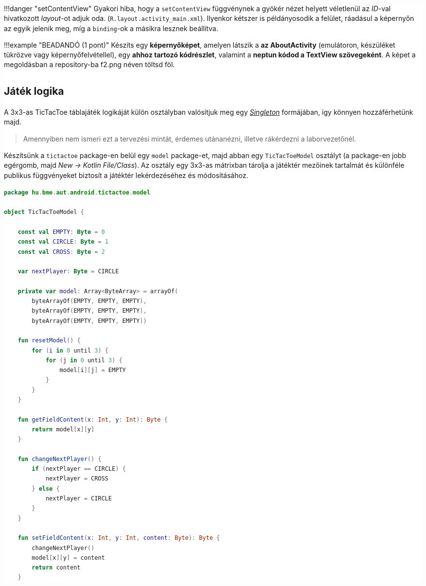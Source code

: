 !!!danger "setContentView"
	Gyakori hiba, hogy a `setContentView` függvénynek a gyökér nézet helyett véletlenül az *ID*-val hivatkozott *layout*-ot adjuk oda. (`R.layout.activity_main.xml`). Ilyenkor kétszer is példányosodik a felület, ráadásul a képernyőn az egyik jelenik meg, míg a `binding`-ok a másikra lesznek beállítva.

!!!example "BEADANDÓ (1 pont)"
	Készíts egy **képernyőképet**, amelyen látszik a **az AboutActivity** (emulátoron, készüléket tükrözve vagy képernyőfelvétellel), egy **ahhoz tartozó kódrészlet**, valamint a **neptun kódod a TextView szövegeként**. A képet a megoldásban a repository-ba f2.png néven töltsd föl.


## Játék logika

A 3x3-as TicTacToe táblajáték logikáját külön osztályban valósítjuk meg egy [*Singleton*](https://en.wikipedia.org/wiki/Singleton_pattern) formájában, így könnyen hozzáférhetünk majd.

> Amennyiben nem ismeri ezt a tervezési mintát, érdemes utánanézni, illetve rákérdezni a laborvezetőnél.

Készítsünk a `tictactoe` package-en belül egy `model` package-et, majd abban egy `TicTacToeModel` osztályt (a package-en jobb egérgomb, majd *New -> Kotlin File/Class*). Az osztály egy 3x3-as mátrixban tárolja a játéktér mezőinek tartalmát és különféle publikus függvényeket biztosít a játéktér lekérdezéséhez és módosításához.

```kotlin
package hu.bme.aut.android.tictactoe.model

object TicTacToeModel {

    const val EMPTY: Byte = 0
    const val CIRCLE: Byte = 1
    const val CROSS: Byte = 2

    var nextPlayer: Byte = CIRCLE

    private var model: Array<ByteArray> = arrayOf(
        byteArrayOf(EMPTY, EMPTY, EMPTY),
        byteArrayOf(EMPTY, EMPTY, EMPTY),
        byteArrayOf(EMPTY, EMPTY, EMPTY))

    fun resetModel() {
        for (i in 0 until 3) {
            for (j in 0 until 3) {
                model[i][j] = EMPTY
            }
        }
    }

    fun getFieldContent(x: Int, y: Int): Byte {
        return model[x][y]
    }

    fun changeNextPlayer() {
        if (nextPlayer == CIRCLE) {
            nextPlayer = CROSS
        } else {
            nextPlayer = CIRCLE
        }
    }

    fun setFieldContent(x: Int, y: Int, content: Byte): Byte {
        changeNextPlayer()
        model[x][y] = content
        return content
    }

```